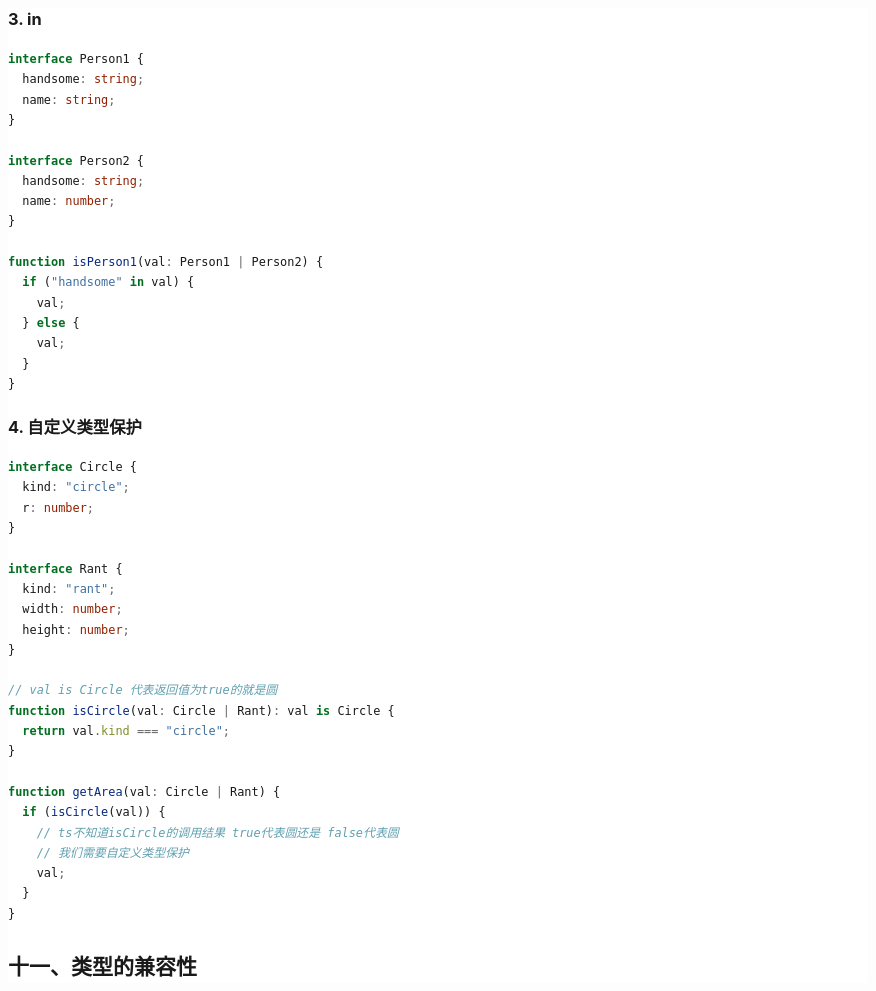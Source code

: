 ### 3. in

```typescript
interface Person1 {
  handsome: string;
  name: string;
}

interface Person2 {
  handsome: string;
  name: number;
}

function isPerson1(val: Person1 | Person2) {
  if ("handsome" in val) {
    val;
  } else {
    val;
  }
}
```

### 4. 自定义类型保护

```typescript
interface Circle {
  kind: "circle";
  r: number;
}

interface Rant {
  kind: "rant";
  width: number;
  height: number;
}

// val is Circle 代表返回值为true的就是圆
function isCircle(val: Circle | Rant): val is Circle {
  return val.kind === "circle";
}

function getArea(val: Circle | Rant) {
  if (isCircle(val)) {
    // ts不知道isCircle的调用结果 true代表圆还是 false代表圆
    // 我们需要自定义类型保护
    val;
  }
}
```

## 十一、类型的兼容性

